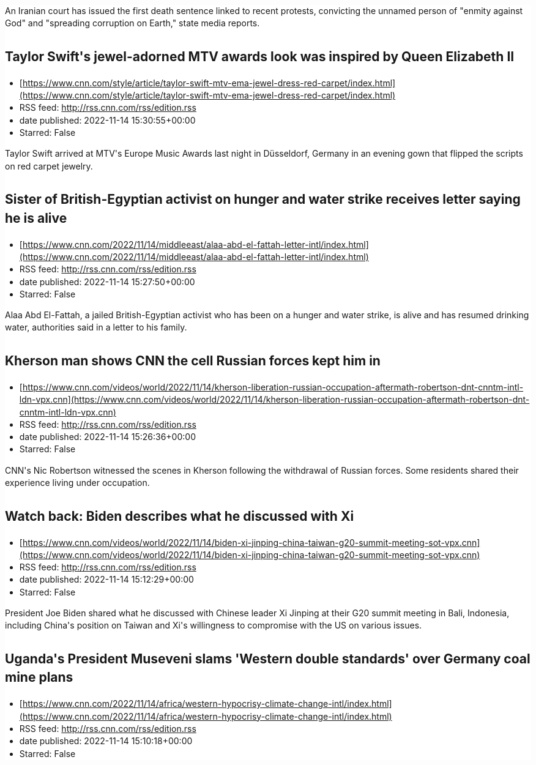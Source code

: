 An Iranian court has issued the first death sentence linked to recent protests, convicting the unnamed person of "enmity against God" and "spreading corruption on Earth," state media reports.

## Taylor Swift's jewel-adorned MTV awards look was inspired by Queen Elizabeth II
 - [https://www.cnn.com/style/article/taylor-swift-mtv-ema-jewel-dress-red-carpet/index.html](https://www.cnn.com/style/article/taylor-swift-mtv-ema-jewel-dress-red-carpet/index.html)
 - RSS feed: http://rss.cnn.com/rss/edition.rss
 - date published: 2022-11-14 15:30:55+00:00
 - Starred: False

Taylor Swift arrived at MTV's Europe Music Awards last night in Düsseldorf, Germany in an evening gown that flipped the scripts on red carpet jewelry.

## Sister of British-Egyptian activist on hunger and water strike receives letter saying he is alive
 - [https://www.cnn.com/2022/11/14/middleeast/alaa-abd-el-fattah-letter-intl/index.html](https://www.cnn.com/2022/11/14/middleeast/alaa-abd-el-fattah-letter-intl/index.html)
 - RSS feed: http://rss.cnn.com/rss/edition.rss
 - date published: 2022-11-14 15:27:50+00:00
 - Starred: False

Alaa Abd El-Fattah, a jailed British-Egyptian activist who has been on a hunger and water strike, is alive and has resumed drinking water, authorities said in a letter to his family.

## Kherson man shows CNN the cell Russian forces kept him in
 - [https://www.cnn.com/videos/world/2022/11/14/kherson-liberation-russian-occupation-aftermath-robertson-dnt-cnntm-intl-ldn-vpx.cnn](https://www.cnn.com/videos/world/2022/11/14/kherson-liberation-russian-occupation-aftermath-robertson-dnt-cnntm-intl-ldn-vpx.cnn)
 - RSS feed: http://rss.cnn.com/rss/edition.rss
 - date published: 2022-11-14 15:26:36+00:00
 - Starred: False

CNN's Nic Robertson witnessed the scenes in Kherson following the withdrawal of Russian forces. Some residents shared their experience living under occupation.

## Watch back: Biden describes what he discussed with Xi
 - [https://www.cnn.com/videos/world/2022/11/14/biden-xi-jinping-china-taiwan-g20-summit-meeting-sot-vpx.cnn](https://www.cnn.com/videos/world/2022/11/14/biden-xi-jinping-china-taiwan-g20-summit-meeting-sot-vpx.cnn)
 - RSS feed: http://rss.cnn.com/rss/edition.rss
 - date published: 2022-11-14 15:12:29+00:00
 - Starred: False

President Joe Biden shared what he discussed with Chinese leader Xi Jinping at their G20 summit meeting in Bali, Indonesia, including China's position on Taiwan and Xi's willingness to compromise with the US on various issues.

## Uganda's President Museveni slams 'Western double standards' over Germany coal mine plans
 - [https://www.cnn.com/2022/11/14/africa/western-hypocrisy-climate-change-intl/index.html](https://www.cnn.com/2022/11/14/africa/western-hypocrisy-climate-change-intl/index.html)
 - RSS feed: http://rss.cnn.com/rss/edition.rss
 - date published: 2022-11-14 15:10:18+00:00
 - Starred: False
